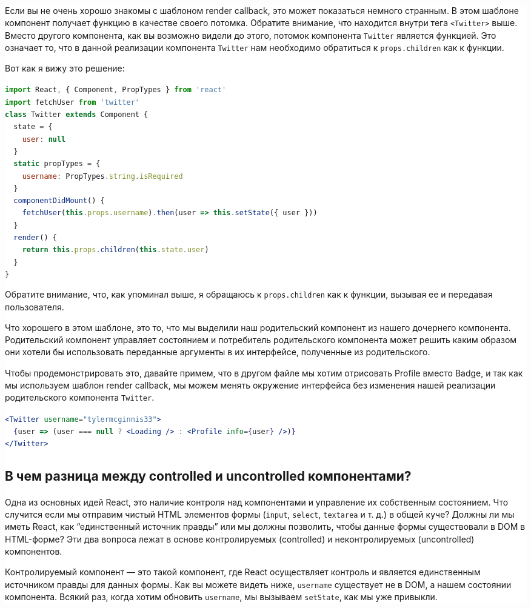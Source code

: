 Если вы не очень хорошо знакомы с шаблоном render callback, это может показаться немного странным. В этом шаблоне компонент получает функцию в качестве своего потомка. Обратите внимание, что находится внутри тега `<Twitter>` выше. Вместо другого компонента, как вы возможно видели до этого, потомок компонента `Twitter` является функцией. Это означает то, что в данной реализации компонента `Twitter` нам необходимо обратиться к `props.children` как к функции.

Вот как я вижу это решение:

```js
import React, { Component, PropTypes } from 'react'
import fetchUser from 'twitter'
class Twitter extends Component {
  state = {
    user: null
  }
  static propTypes = {
    username: PropTypes.string.isRequired
  }
  componentDidMount() {
    fetchUser(this.props.username).then(user => this.setState({ user }))
  }
  render() {
    return this.props.children(this.state.user)
  }
}
```

Обратите внимание, что, как упоминал выше, я обращаюсь к `props.children` как к функции, вызывая ее и передавая пользователя.

Что хорошего в этом шаблоне, это то, что мы выделили наш родительский компонент из нашего дочернего компонента. Родительский компонент управляет состоянием и потребитель родительского компонента может решить каким образом они хотели бы использовать переданные аргументы в их интерфейсе, полученные из родительского.

Чтобы продемонстрировать это, давайте примем, что в другом файле мы хотим отрисовать Profile вместо Badge, и так как мы используем шаблон render callback, мы можем менять окружение интерфейса без изменения нашей реализации родительского компонента `Twitter`.

```jsx
<Twitter username="tylermcginnis33">
  {user => (user === null ? <Loading /> : <Profile info={user} />)}
</Twitter>
```

## В чем разница между controlled и uncontrolled компонентами?

Одна из основных идей React, это наличие контроля над компонентами и управление их собственным состоянием. Что случится если мы отправим чистый HTML элементов формы (`input`, `select`, `textarea` и т. д.) в общей куче? Должны ли мы иметь React, как “единственный источник правды” или мы должны позволить, чтобы данные формы существовали в DOM в HTML-форме? Эти два вопроса лежат в основе контролируемых (controlled) и неконтролируемых (uncontrolled) компонентов.

Контролируемый компонент — это такой компонент, где React осуществляет контроль и является единственным источником правды для данных формы. Как вы можете видеть ниже, `username` существует не в DOM, а нашем состоянии компонента. Всякий раз, когда хотим обновить `username`, мы вызываем `setState`, как мы уже привыкли.

